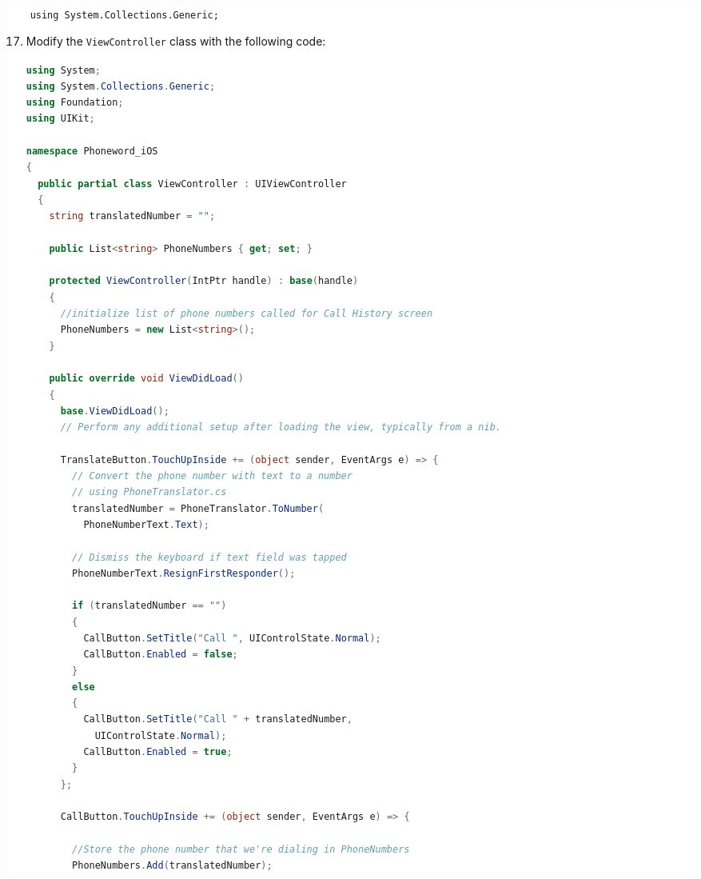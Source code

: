         using System.Collections.Generic;

17. Modify the `ViewController` class with the following code:

    ```csharp
    using System;
    using System.Collections.Generic;
    using Foundation;
    using UIKit;

    namespace Phoneword_iOS
    {
      public partial class ViewController : UIViewController
      {
        string translatedNumber = "";

        public List<string> PhoneNumbers { get; set; }

        protected ViewController(IntPtr handle) : base(handle)
        {
          //initialize list of phone numbers called for Call History screen
          PhoneNumbers = new List<string>();
        }

        public override void ViewDidLoad()
        {
          base.ViewDidLoad();
          // Perform any additional setup after loading the view, typically from a nib.

          TranslateButton.TouchUpInside += (object sender, EventArgs e) => {
            // Convert the phone number with text to a number
            // using PhoneTranslator.cs
            translatedNumber = PhoneTranslator.ToNumber(
              PhoneNumberText.Text);

            // Dismiss the keyboard if text field was tapped
            PhoneNumberText.ResignFirstResponder();

            if (translatedNumber == "")
            {
              CallButton.SetTitle("Call ", UIControlState.Normal);
              CallButton.Enabled = false;
            }
            else
            {
              CallButton.SetTitle("Call " + translatedNumber,
                UIControlState.Normal);
              CallButton.Enabled = true;
            }
          };

          CallButton.TouchUpInside += (object sender, EventArgs e) => {

            //Store the phone number that we're dialing in PhoneNumbers
            PhoneNumbers.Add(translatedNumber);
